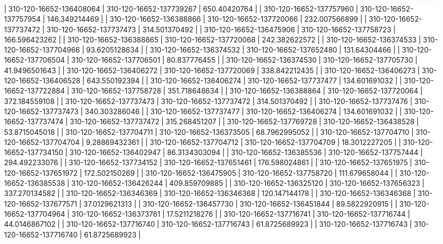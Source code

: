 | 310-120-16652-136408064 | 310-120-16652-137739267 | 650.40420764 |
| 310-120-16652-137757960 | 310-120-16652-137757954 | 146.349214469 |
| 310-120-16652-136388866 | 310-120-16652-137720066 | 232.007566899 |
| 310-120-16652-137737472 | 310-120-16652-137737473 | 314.501370492 |
| 310-120-16652-136475906 | 310-120-16652-137758723 | 166.596423262 |
| 310-120-16652-136388865 | 310-120-16652-137720068 | 242.382622572 |
| 310-120-16652-136374533 | 310-120-16652-137704966 | 93.6205128634 |
| 310-120-16652-136374532 | 310-120-16652-137652480 | 131.64304466 |
| 310-120-16652-137706504 | 310-120-16652-137706501 | 80.837776455 |
| 310-120-16652-136374530 | 310-120-16652-137705730 | 41.9496501643 |
| 310-120-16652-136406272 | 310-120-16652-137720069 | 338.842212435 |
| 310-120-16652-136406273 | 310-120-16652-136406528 | 643.550192394 |
| 310-120-16652-136406274 | 310-120-16652-137737477 | 134.601691032 |
| 310-120-16652-137722884 | 310-120-16652-137758728 | 351.718648634 |
| 310-120-16652-136388864 | 310-120-16652-137720064 | 372.184559108 |
| 310-120-16652-137737473 | 310-120-16652-137737472 | 314.501370492 |
| 310-120-16652-137737476 | 310-120-16652-137737473 | 340.303286046 |
| 310-120-16652-137737477 | 310-120-16652-136406274 | 134.601691032 |
| 310-120-16652-137737474 | 310-120-16652-137737472 | 315.268451207 |
| 310-120-16652-137769728 | 310-120-16652-136438528 | 53.8715045018 |
| 310-120-16652-137704711 | 310-120-16652-136373505 | 68.7962995052 |
| 310-120-16652-137704710 | 310-120-16652-137704704 | 9.28869432361 |
| 310-120-16652-137704712 | 310-120-16652-137704709 | 18.3012227205 |
| 310-120-16652-137734150 | 310-120-16652-136402947 | 86.3134303094 |
| 310-120-16652-136385536 | 310-120-16652-137757444 | 294.492233076 |
| 310-120-16652-137734152 | 310-120-16652-137651461 | 176.598024861 |
| 310-120-16652-137651975 | 310-120-16652-137651972 | 172.502150269 |
| 310-120-16652-136475905 | 310-120-16652-137758720 | 111.679658044 |
| 310-120-16652-136385538 | 310-120-16652-136426244 | 409.859709885 |
| 310-120-16652-136325120 | 310-120-16652-137656323 | 337.270134582 |
| 310-120-16652-136346369 | 310-120-16652-136346368 | 120.147144178 |
| 310-120-16652-136346368 | 310-120-16652-137677571 | 37.0129621313 |
| 310-120-16652-136457730 | 310-120-16652-136451844 | 89.5822920915 |
| 310-120-16652-137704964 | 310-120-16652-136373761 | 17.5211218276 |
| 310-120-16652-137716741 | 310-120-16652-137716744 | 44.0146867102 |
| 310-120-16652-137716740 | 310-120-16652-137716743 | 61.8725689923 |
| 310-120-16652-137716743 | 310-120-16652-137716740 | 61.8725689923 |